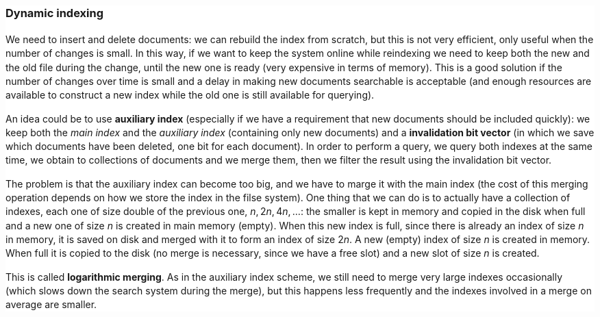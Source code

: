 ### Dynamic indexing

We need to insert and delete documents: we can rebuild the index from scratch, but this is not very efficient, only useful when the number of changes is small. In this way, if we want to keep the system online while reindexing we need to keep both the new and the old file during the change, until the new one is ready (very expensive in terms of memory). This is a good solution if the number of changes over time is small and a delay in making new documents searchable is acceptable (and enough resources are available to construct a new index while the old one is still available for querying).

An idea could be to use **auxiliary index** (especially if we have a requirement that new documents should be included quickly): we keep both the *main index* and the *auxiliary index* (containing only new documents) and a **invalidation bit vector** (in which we save which documents have been deleted, one bit for each document). In order to perform a query, we query both indexes at the same time, we obtain to collections of documents and we merge them, then we filter the result using the invalidation bit vector.

The problem is that the auxiliary index can become too big, and we have to marge it with the main index (the cost of this merging operation depends on how we store the index in the filse system). One thing that we can do is to actually have a collection of indexes, each one of size double of the previous one, $n, 2n, 4n, \dots$: the smaller is kept in memory and copied in the disk when full and a new one of size $n$ is created in main memory (empty). When this new index is full, since there is already an index of size $n$ in memory, it is saved on disk and merged with it to form an index of size $2n$. A new (empty) index of size $n$ is created in memory. When full it is copied to the disk (no merge is necessary, since we have a free slot) and a new slot of size $n$ is created.

This is called **logarithmic merging**. As in the auxiliary index scheme, we still need to merge very large indexes occasionally (which slows down the search system during the merge), but this happens less frequently and the indexes involved in a merge on average are smaller.
